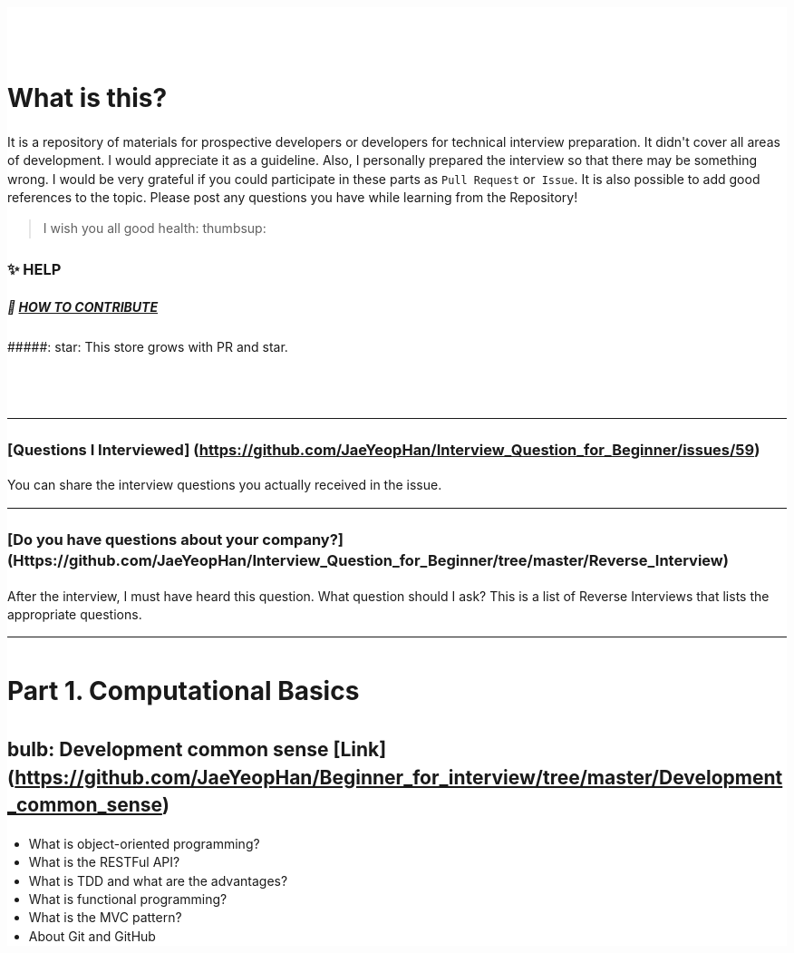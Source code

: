 </br>

</br>

# What is this?

It is a repository of materials for prospective developers or developers for technical interview preparation. It didn't cover all areas of development. I would appreciate it as a guideline. Also, I personally prepared the interview so that there may be something wrong. I would be very grateful if you could participate in these parts as `Pull Request` or` Issue`. It is also possible to add good references to the topic. Please post any questions you have while learning from the Repository!

> I wish you all good health: thumbsup:

### :sparkles: HELP

##### :pray: [HOW TO CONTRIBUTE](https://github.com/JaeYeopHan/Interview_Question_for_Beginner/blob/master/CONTRIBUTING.md)

#####: star: This store grows with PR and star.

</br>

</br>

---

### [Questions I Interviewed] (https://github.com/JaeYeopHan/Interview_Question_for_Beginner/issues/59)

You can share the interview questions you actually received in the issue.

---


### [Do you have questions about your company?] (Https://github.com/JaeYeopHan/Interview_Question_for_Beginner/tree/master/Reverse_Interview)

After the interview, I must have heard this question. What question should I ask? This is a list of Reverse Interviews that lists the appropriate questions.

---

# Part 1. Computational Basics

## bulb: Development common sense [Link] (https://github.com/JaeYeopHan/Beginner_for_interview/tree/master/Development_common_sense)

- What is object-oriented programming?
- What is the RESTFul API?
- What is TDD and what are the advantages?
- What is functional programming?
- What is the MVC pattern?
- About Git and GitHub
